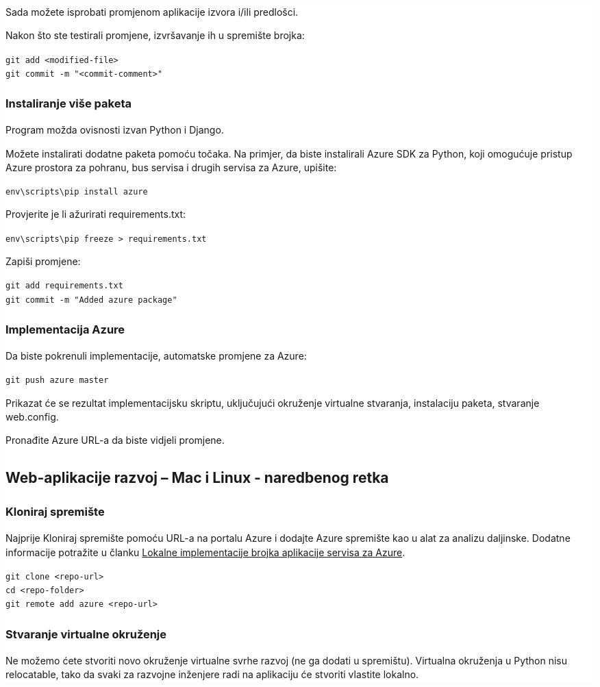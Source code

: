 Sada možete isprobati promjenom aplikacije izvora i/ili predlošci.

Nakon što ste testirali promjene, izvršavanje ih u spremište brojka:

    git add <modified-file>
    git commit -m "<commit-comment>"

### <a name="install-more-packages"></a>Instaliranje više paketa

Program možda ovisnosti izvan Python i Django.

Možete instalirati dodatne paketa pomoću točaka. Na primjer, da biste instalirali Azure SDK za Python, koji omogućuje pristup Azure prostora za pohranu, bus servisa i drugih servisa za Azure, upišite:

    env\scripts\pip install azure

Provjerite je li ažurirati requirements.txt:

    env\scripts\pip freeze > requirements.txt

Zapiši promjene:

    git add requirements.txt
    git commit -m "Added azure package"

### <a name="deploy-to-azure"></a>Implementacija Azure

Da biste pokrenuli implementacije, automatske promjene za Azure:

    git push azure master

Prikazat će se rezultat implementacijsku skriptu, uključujući okruženje virtualne stvaranja, instalaciju paketa, stvaranje web.config.

Pronađite Azure URL-a da biste vidjeli promjene.


## <a name="web-app-development---maclinux---command-line"></a>Web-aplikacije razvoj – Mac i Linux - naredbenog retka

### <a name="clone-the-repository"></a>Kloniraj spremište

Najprije Kloniraj spremište pomoću URL-a na portalu Azure i dodajte Azure spremište kao u alat za analizu daljinske. Dodatne informacije potražite u članku [Lokalne implementacije brojka aplikacije servisa za Azure](app-service-deploy-local-git.md).

    git clone <repo-url>
    cd <repo-folder>
    git remote add azure <repo-url>

### <a name="create-virtual-environment"></a>Stvaranje virtualne okruženje

Ne možemo ćete stvoriti novo okruženje virtualne svrhe razvoj (ne ga dodati u spremištu). Virtualna okruženja u Python nisu relocatable, tako da svaki za razvojne inženjere radi na aplikaciju će stvoriti vlastite lokalno.
